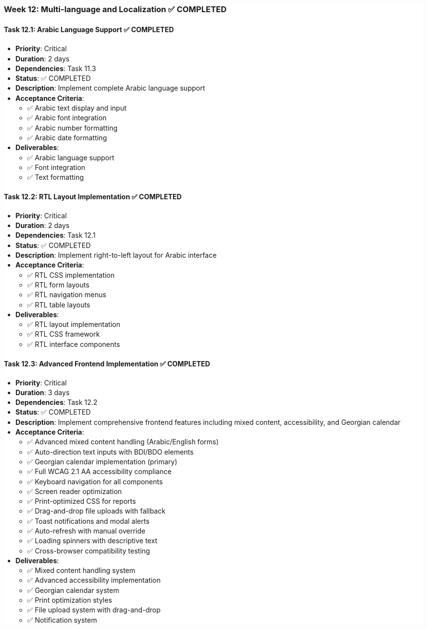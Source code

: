 ### Week 12: Multi-language and Localization ✅ **COMPLETED**

#### Task 12.1: Arabic Language Support ✅ **COMPLETED**
- **Priority**: Critical
- **Duration**: 2 days
- **Dependencies**: Task 11.3
- **Status**: ✅ COMPLETED
- **Description**: Implement complete Arabic language support
- **Acceptance Criteria**:
  - ✅ Arabic text display and input
  - ✅ Arabic font integration
  - ✅ Arabic number formatting
  - ✅ Arabic date formatting
- **Deliverables**:
  - ✅ Arabic language support
  - ✅ Font integration
  - ✅ Text formatting

#### Task 12.2: RTL Layout Implementation ✅ **COMPLETED**
- **Priority**: Critical
- **Duration**: 2 days
- **Dependencies**: Task 12.1
- **Status**: ✅ COMPLETED
- **Description**: Implement right-to-left layout for Arabic interface
- **Acceptance Criteria**:
  - ✅ RTL CSS implementation
  - ✅ RTL form layouts
  - ✅ RTL navigation menus
  - ✅ RTL table layouts
- **Deliverables**:
  - ✅ RTL layout implementation
  - ✅ RTL CSS framework
  - ✅ RTL interface components

#### Task 12.3: Advanced Frontend Implementation ✅ **COMPLETED**
- **Priority**: Critical
- **Duration**: 3 days
- **Dependencies**: Task 12.2
- **Status**: ✅ COMPLETED
- **Description**: Implement comprehensive frontend features including mixed content, accessibility, and Georgian calendar
- **Acceptance Criteria**:
  - ✅ Advanced mixed content handling (Arabic/English forms)
  - ✅ Auto-direction text inputs with BDI/BDO elements
  - ✅ Georgian calendar implementation (primary)
  - ✅ Full WCAG 2.1 AA accessibility compliance
  - ✅ Keyboard navigation for all components
  - ✅ Screen reader optimization
  - ✅ Print-optimized CSS for reports
  - ✅ Drag-and-drop file uploads with fallback
  - ✅ Toast notifications and modal alerts
  - ✅ Auto-refresh with manual override
  - ✅ Loading spinners with descriptive text
  - ✅ Cross-browser compatibility testing
- **Deliverables**:
  - ✅ Mixed content handling system
  - ✅ Advanced accessibility implementation
  - ✅ Georgian calendar system
  - ✅ Print optimization styles
  - ✅ File upload system with drag-and-drop
  - ✅ Notification system